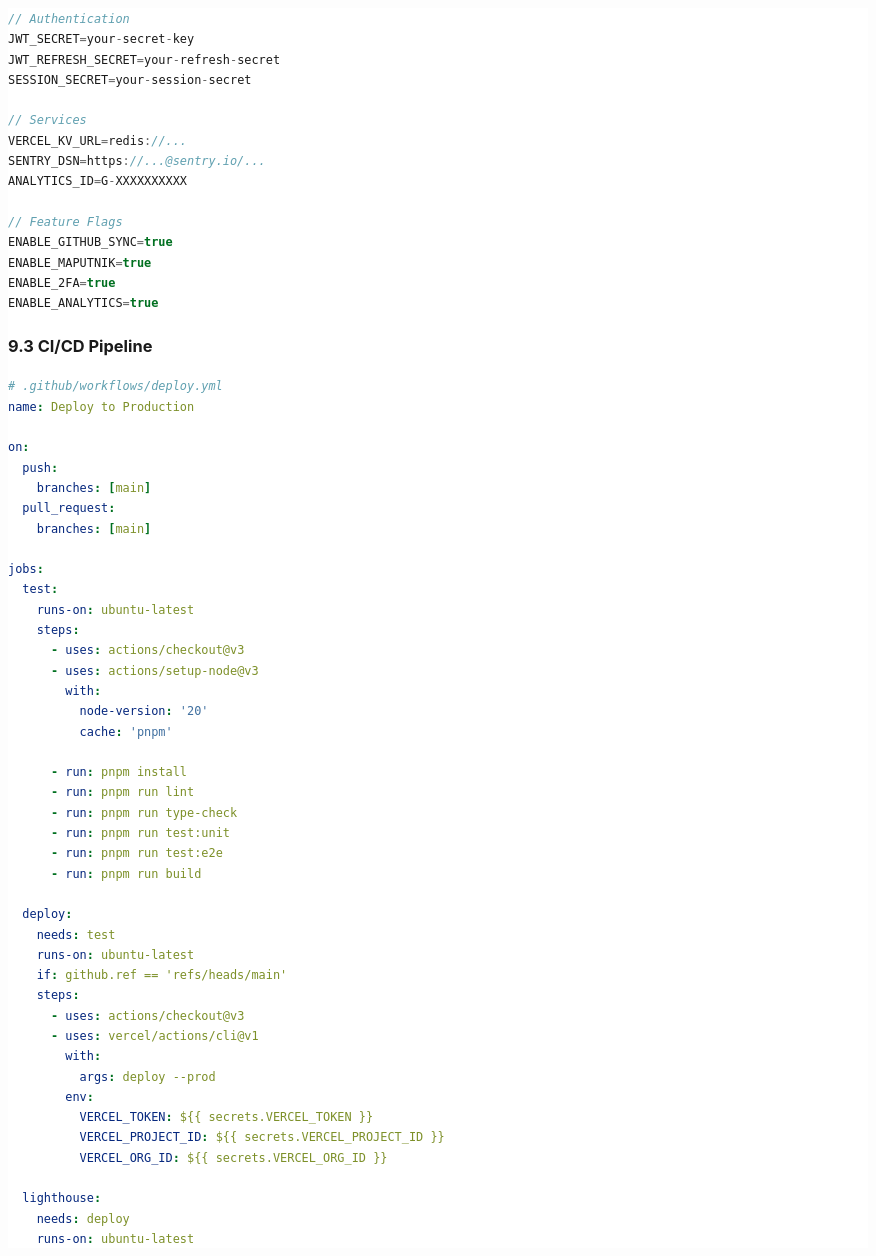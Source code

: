 ```typescript
// Authentication
JWT_SECRET=your-secret-key
JWT_REFRESH_SECRET=your-refresh-secret
SESSION_SECRET=your-session-secret

// Services
VERCEL_KV_URL=redis://...
SENTRY_DSN=https://...@sentry.io/...
ANALYTICS_ID=G-XXXXXXXXXX

// Feature Flags
ENABLE_GITHUB_SYNC=true
ENABLE_MAPUTNIK=true
ENABLE_2FA=true
ENABLE_ANALYTICS=true
```

### 9.3 CI/CD Pipeline

```yaml
# .github/workflows/deploy.yml
name: Deploy to Production

on:
  push:
    branches: [main]
  pull_request:
    branches: [main]

jobs:
  test:
    runs-on: ubuntu-latest
    steps:
      - uses: actions/checkout@v3
      - uses: actions/setup-node@v3
        with:
          node-version: '20'
          cache: 'pnpm'
      
      - run: pnpm install
      - run: pnpm run lint
      - run: pnpm run type-check
      - run: pnpm run test:unit
      - run: pnpm run test:e2e
      - run: pnpm run build
  
  deploy:
    needs: test
    runs-on: ubuntu-latest
    if: github.ref == 'refs/heads/main'
    steps:
      - uses: actions/checkout@v3
      - uses: vercel/actions/cli@v1
        with:
          args: deploy --prod
        env:
          VERCEL_TOKEN: ${{ secrets.VERCEL_TOKEN }}
          VERCEL_PROJECT_ID: ${{ secrets.VERCEL_PROJECT_ID }}
          VERCEL_ORG_ID: ${{ secrets.VERCEL_ORG_ID }}
  
  lighthouse:
    needs: deploy
    runs-on: ubuntu-latest
```